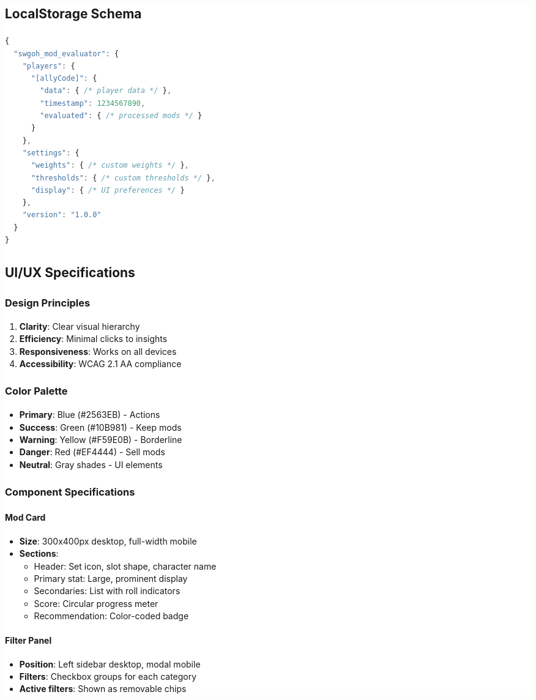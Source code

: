 ## LocalStorage Schema
```javascript
{
  "swgoh_mod_evaluator": {
    "players": {
      "[allyCode]": {
        "data": { /* player data */ },
        "timestamp": 1234567890,
        "evaluated": { /* processed mods */ }
      }
    },
    "settings": {
      "weights": { /* custom weights */ },
      "thresholds": { /* custom thresholds */ },
      "display": { /* UI preferences */ }
    },
    "version": "1.0.0"
  }
}
```

## UI/UX Specifications

### Design Principles
1. **Clarity**: Clear visual hierarchy
2. **Efficiency**: Minimal clicks to insights
3. **Responsiveness**: Works on all devices
4. **Accessibility**: WCAG 2.1 AA compliance

### Color Palette
- **Primary**: Blue (#2563EB) - Actions
- **Success**: Green (#10B981) - Keep mods
- **Warning**: Yellow (#F59E0B) - Borderline
- **Danger**: Red (#EF4444) - Sell mods
- **Neutral**: Gray shades - UI elements

### Component Specifications

#### Mod Card
- **Size**: 300x400px desktop, full-width mobile
- **Sections**:
  - Header: Set icon, slot shape, character name
  - Primary stat: Large, prominent display
  - Secondaries: List with roll indicators
  - Score: Circular progress meter
  - Recommendation: Color-coded badge

#### Filter Panel
- **Position**: Left sidebar desktop, modal mobile
- **Filters**: Checkbox groups for each category
- **Active filters**: Shown as removable chips

